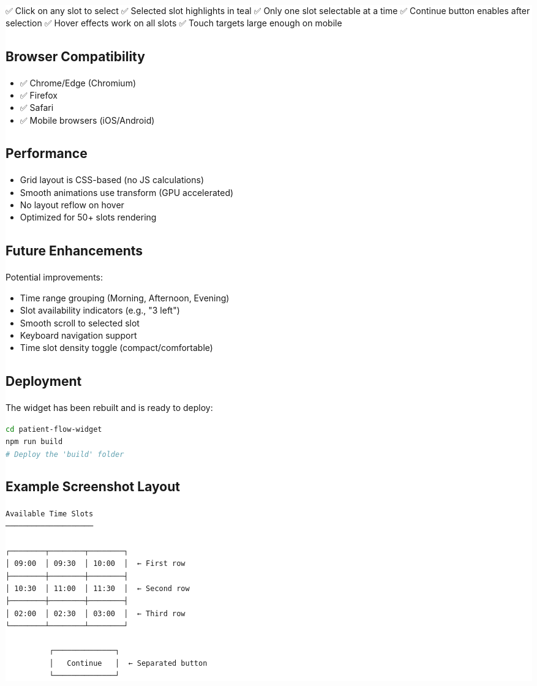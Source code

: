✅ Click on any slot to select
✅ Selected slot highlights in teal
✅ Only one slot selectable at a time
✅ Continue button enables after selection
✅ Hover effects work on all slots
✅ Touch targets large enough on mobile

## Browser Compatibility

- ✅ Chrome/Edge (Chromium)
- ✅ Firefox
- ✅ Safari
- ✅ Mobile browsers (iOS/Android)

## Performance

- Grid layout is CSS-based (no JS calculations)
- Smooth animations use transform (GPU accelerated)
- No layout reflow on hover
- Optimized for 50+ slots rendering

## Future Enhancements

Potential improvements:
- Time range grouping (Morning, Afternoon, Evening)
- Slot availability indicators (e.g., "3 left")
- Smooth scroll to selected slot
- Keyboard navigation support
- Time slot density toggle (compact/comfortable)

## Deployment

The widget has been rebuilt and is ready to deploy:
```bash
cd patient-flow-widget
npm run build
# Deploy the 'build' folder
```

## Example Screenshot Layout

```
Available Time Slots
────────────────────

┌────────┬────────┬────────┐
│ 09:00  │ 09:30  │ 10:00  │  ← First row
├────────┼────────┼────────┤
│ 10:30  │ 11:00  │ 11:30  │  ← Second row
├────────┼────────┼────────┤
│ 02:00  │ 02:30  │ 03:00  │  ← Third row
└────────┴────────┴────────┘

          ┌──────────────┐
          │   Continue   │  ← Separated button
          └──────────────┘
```
